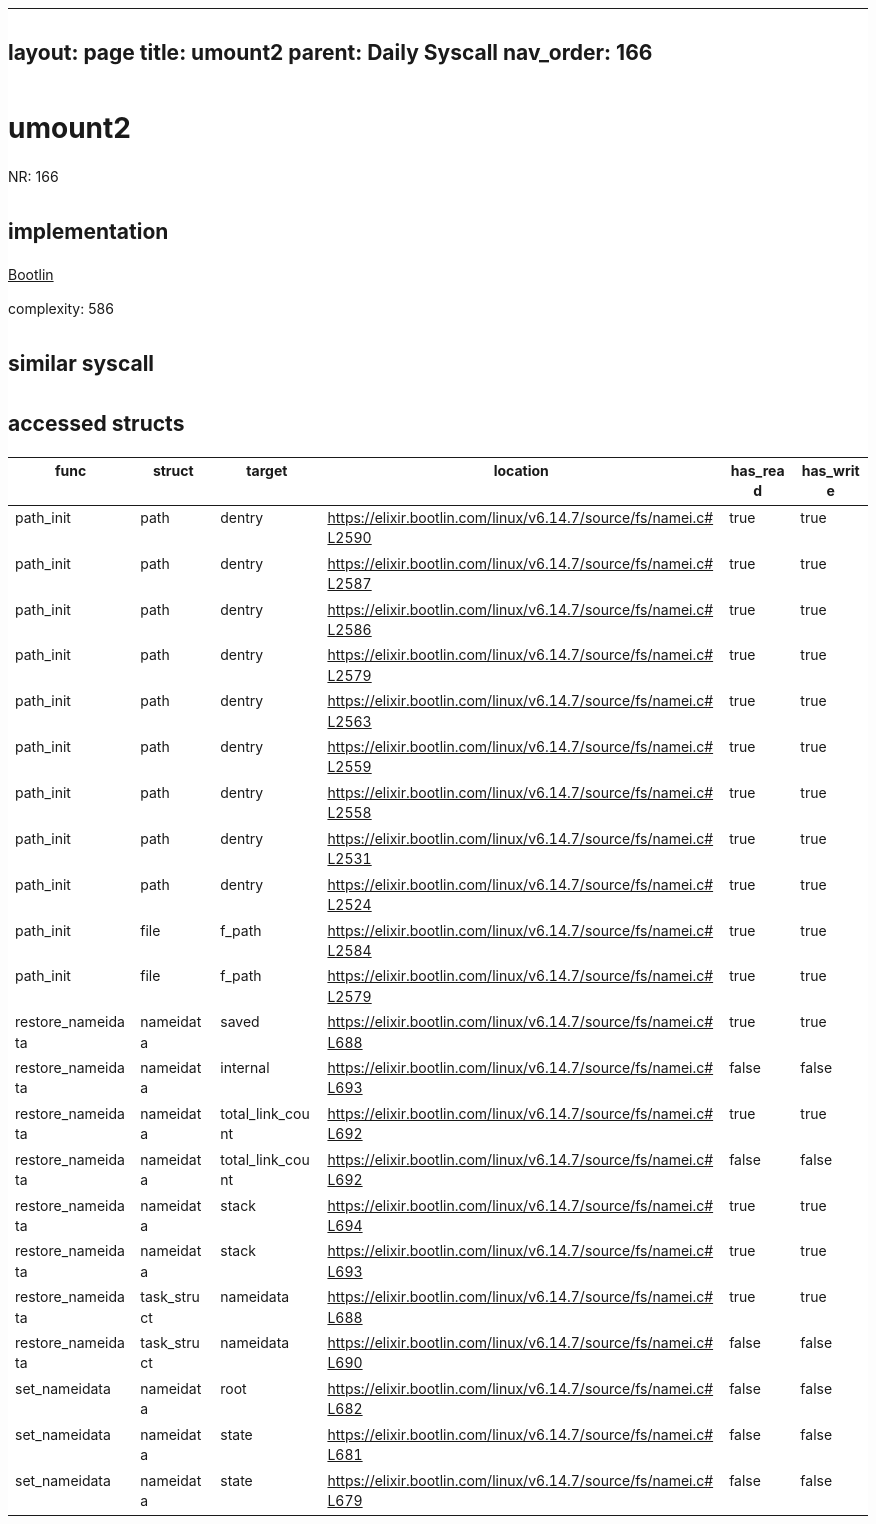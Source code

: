
---
layout: page
title: umount2
parent: Daily Syscall
nav_order: 166
---
        

# umount2
NR: 166

## implementation
[Bootlin](https://elixir.bootlin.com/linux/v6.14.7/source/fs/namespace.c#L2079)

complexity: 586


## similar syscall


## accessed structs

|func|struct|target|location|has_read|has_write|
|--|--|--|--|--|--|
|path_init|path|dentry|https://elixir.bootlin.com/linux/v6.14.7/source/fs/namei.c#L2590|true|true|
|path_init|path|dentry|https://elixir.bootlin.com/linux/v6.14.7/source/fs/namei.c#L2587|true|true|
|path_init|path|dentry|https://elixir.bootlin.com/linux/v6.14.7/source/fs/namei.c#L2586|true|true|
|path_init|path|dentry|https://elixir.bootlin.com/linux/v6.14.7/source/fs/namei.c#L2579|true|true|
|path_init|path|dentry|https://elixir.bootlin.com/linux/v6.14.7/source/fs/namei.c#L2563|true|true|
|path_init|path|dentry|https://elixir.bootlin.com/linux/v6.14.7/source/fs/namei.c#L2559|true|true|
|path_init|path|dentry|https://elixir.bootlin.com/linux/v6.14.7/source/fs/namei.c#L2558|true|true|
|path_init|path|dentry|https://elixir.bootlin.com/linux/v6.14.7/source/fs/namei.c#L2531|true|true|
|path_init|path|dentry|https://elixir.bootlin.com/linux/v6.14.7/source/fs/namei.c#L2524|true|true|
|path_init|file|f_path|https://elixir.bootlin.com/linux/v6.14.7/source/fs/namei.c#L2584|true|true|
|path_init|file|f_path|https://elixir.bootlin.com/linux/v6.14.7/source/fs/namei.c#L2579|true|true|
|restore_nameidata|nameidata|saved|https://elixir.bootlin.com/linux/v6.14.7/source/fs/namei.c#L688|true|true|
|restore_nameidata|nameidata|internal|https://elixir.bootlin.com/linux/v6.14.7/source/fs/namei.c#L693|false|false|
|restore_nameidata|nameidata|total_link_count|https://elixir.bootlin.com/linux/v6.14.7/source/fs/namei.c#L692|true|true|
|restore_nameidata|nameidata|total_link_count|https://elixir.bootlin.com/linux/v6.14.7/source/fs/namei.c#L692|false|false|
|restore_nameidata|nameidata|stack|https://elixir.bootlin.com/linux/v6.14.7/source/fs/namei.c#L694|true|true|
|restore_nameidata|nameidata|stack|https://elixir.bootlin.com/linux/v6.14.7/source/fs/namei.c#L693|true|true|
|restore_nameidata|task_struct|nameidata|https://elixir.bootlin.com/linux/v6.14.7/source/fs/namei.c#L688|true|true|
|restore_nameidata|task_struct|nameidata|https://elixir.bootlin.com/linux/v6.14.7/source/fs/namei.c#L690|false|false|
|set_nameidata|nameidata|root|https://elixir.bootlin.com/linux/v6.14.7/source/fs/namei.c#L682|false|false|
|set_nameidata|nameidata|state|https://elixir.bootlin.com/linux/v6.14.7/source/fs/namei.c#L681|false|false|
|set_nameidata|nameidata|state|https://elixir.bootlin.com/linux/v6.14.7/source/fs/namei.c#L679|false|false|